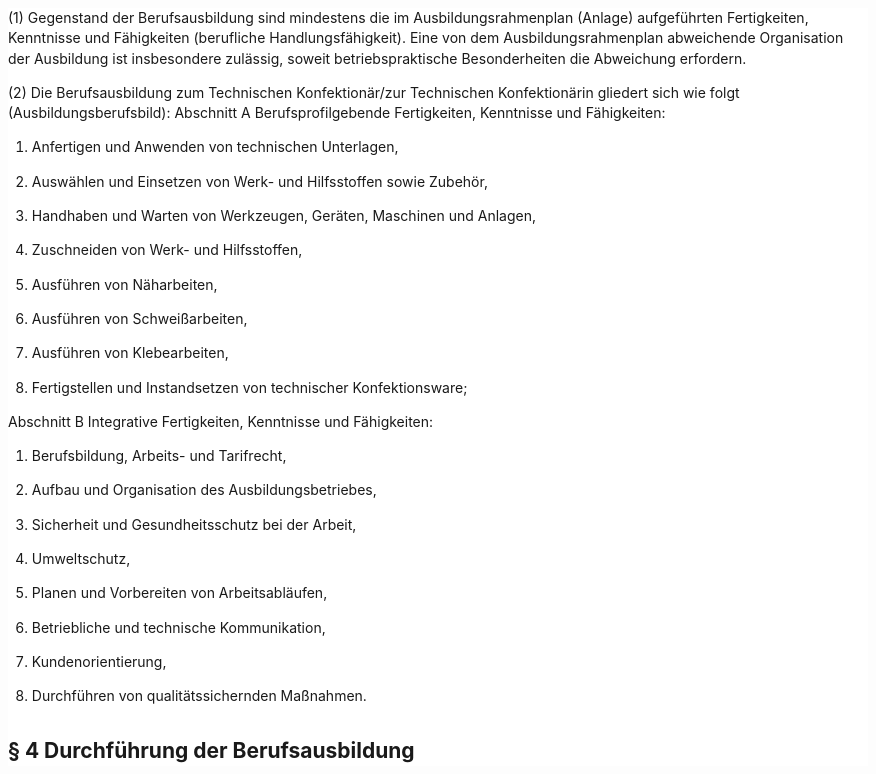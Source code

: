(1) Gegenstand der Berufsausbildung sind mindestens die im
Ausbildungsrahmenplan (Anlage) aufgeführten Fertigkeiten, Kenntnisse
und Fähigkeiten (berufliche Handlungsfähigkeit). Eine von dem
Ausbildungsrahmenplan abweichende Organisation der Ausbildung ist
insbesondere zulässig, soweit betriebspraktische Besonderheiten die
Abweichung erfordern.

(2) Die Berufsausbildung zum Technischen Konfektionär/zur Technischen
Konfektionärin gliedert sich wie folgt (Ausbildungsberufsbild):
Abschnitt A
Berufsprofilgebende Fertigkeiten, Kenntnisse und Fähigkeiten:

1.  Anfertigen und Anwenden von technischen Unterlagen,


2.  Auswählen und Einsetzen von Werk- und Hilfsstoffen sowie Zubehör,


3.  Handhaben und Warten von Werkzeugen, Geräten, Maschinen und Anlagen,


4.  Zuschneiden von Werk- und Hilfsstoffen,


5.  Ausführen von Näharbeiten,


6.  Ausführen von Schweißarbeiten,


7.  Ausführen von Klebearbeiten,


8.  Fertigstellen und Instandsetzen von technischer Konfektionsware;



Abschnitt B
Integrative Fertigkeiten, Kenntnisse und Fähigkeiten:

1.  Berufsbildung, Arbeits- und Tarifrecht,


2.  Aufbau und Organisation des Ausbildungsbetriebes,


3.  Sicherheit und Gesundheitsschutz bei der Arbeit,


4.  Umweltschutz,


5.  Planen und Vorbereiten von Arbeitsabläufen,


6.  Betriebliche und technische Kommunikation,


7.  Kundenorientierung,


8.  Durchführen von qualitätssichernden Maßnahmen.





## § 4 Durchführung der Berufsausbildung
